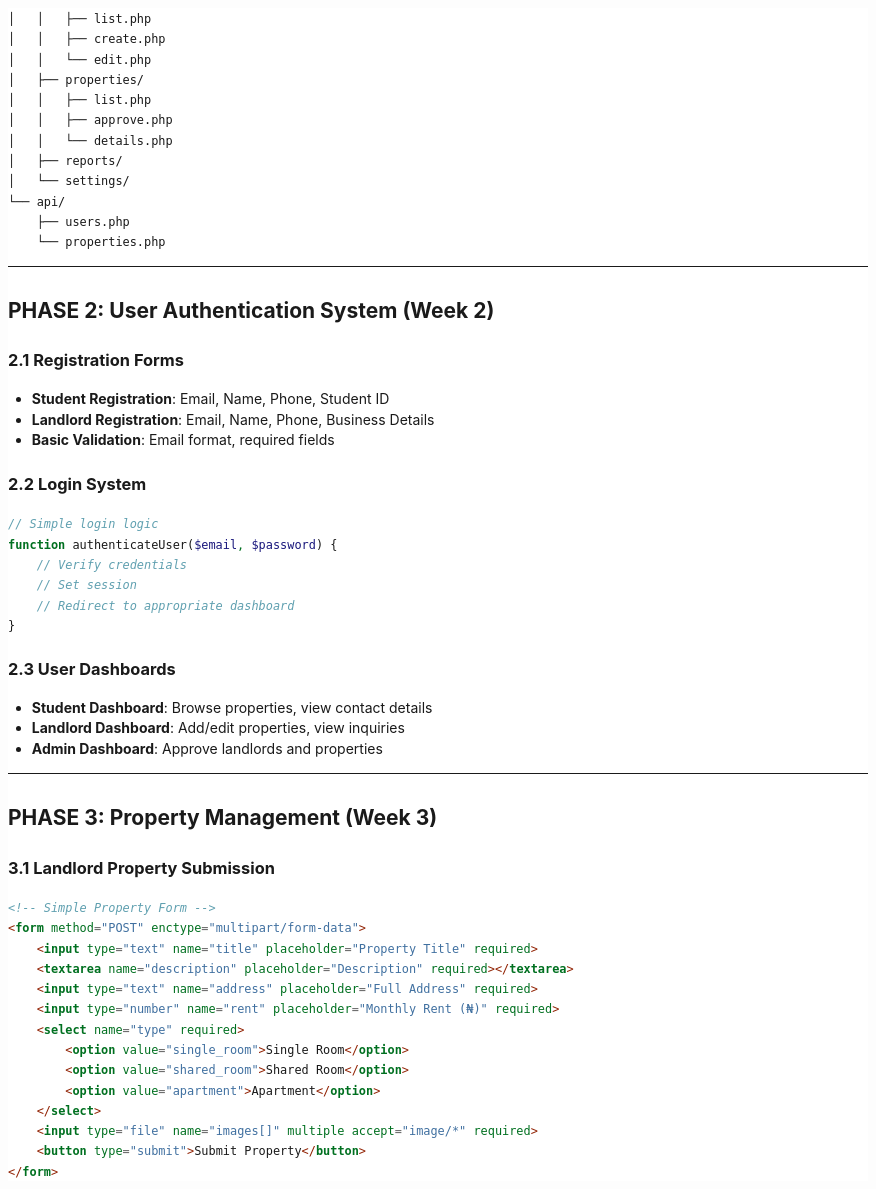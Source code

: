 ```
│   │   ├── list.php
│   │   ├── create.php
│   │   └── edit.php
│   ├── properties/
│   │   ├── list.php
│   │   ├── approve.php
│   │   └── details.php
│   ├── reports/
│   └── settings/
└── api/
    ├── users.php
    └── properties.php
```

---

## PHASE 2: User Authentication System (Week 2)

### 2.1 Registration Forms
- **Student Registration**: Email, Name, Phone, Student ID
- **Landlord Registration**: Email, Name, Phone, Business Details
- **Basic Validation**: Email format, required fields

### 2.2 Login System
```php
// Simple login logic
function authenticateUser($email, $password) {
    // Verify credentials
    // Set session
    // Redirect to appropriate dashboard
}
```

### 2.3 User Dashboards
- **Student Dashboard**: Browse properties, view contact details
- **Landlord Dashboard**: Add/edit properties, view inquiries
- **Admin Dashboard**: Approve landlords and properties

---

## PHASE 3: Property Management (Week 3)

### 3.1 Landlord Property Submission
```html
<!-- Simple Property Form -->
<form method="POST" enctype="multipart/form-data">
    <input type="text" name="title" placeholder="Property Title" required>
    <textarea name="description" placeholder="Description" required></textarea>
    <input type="text" name="address" placeholder="Full Address" required>
    <input type="number" name="rent" placeholder="Monthly Rent (₦)" required>
    <select name="type" required>
        <option value="single_room">Single Room</option>
        <option value="shared_room">Shared Room</option>
        <option value="apartment">Apartment</option>
    </select>
    <input type="file" name="images[]" multiple accept="image/*" required>
    <button type="submit">Submit Property</button>
</form>
```
